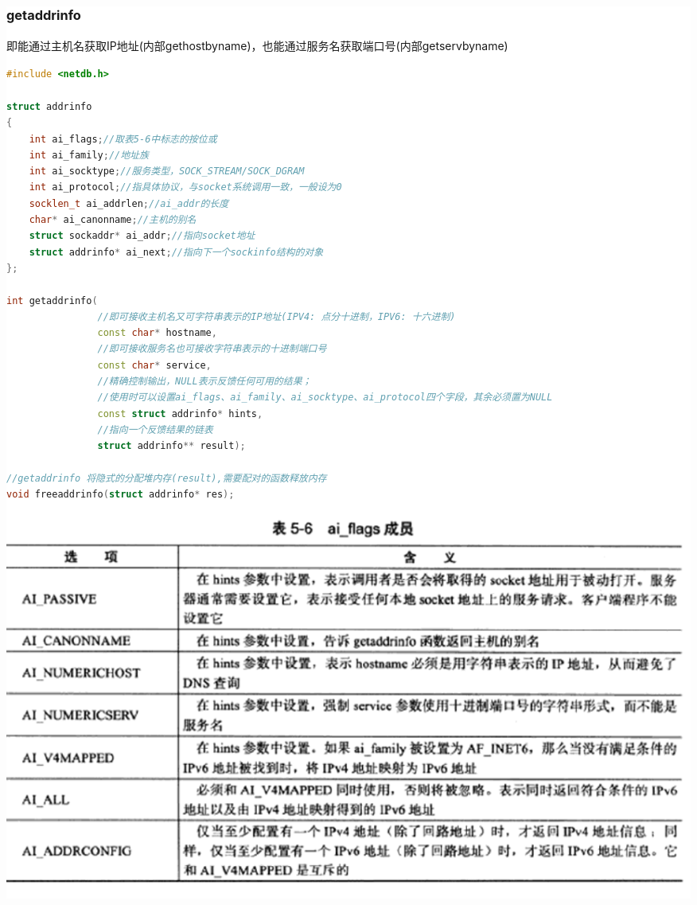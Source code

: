 

### getaddrinfo

即能通过主机名获取IP地址(内部gethostbyname)，也能通过服务名获取端口号(内部getservbyname)

``` C++
#include <netdb.h>

struct addrinfo
{
    int ai_flags;//取表5-6中标志的按位或
    int ai_family;//地址族
    int ai_socktype;//服务类型，SOCK_STREAM/SOCK_DGRAM
    int ai_protocol;//指具体协议，与socket系统调用一致，一般设为0
    socklen_t ai_addrlen;//ai_addr的长度
    char* ai_canonname;//主机的别名
    struct sockaddr* ai_addr;//指向socket地址
    struct addrinfo* ai_next;//指向下一个sockinfo结构的对象
};

int getaddrinfo(
    			//即可接收主机名又可字符串表示的IP地址(IPV4: 点分十进制，IPV6: 十六进制)
    			const char* hostname,
    			//即可接收服务名也可接收字符串表示的十进制端口号
                const char* service, 
    			//精确控制输出，NULL表示反馈任何可用的结果；
    			//使用时可以设置ai_flags、ai_family、ai_socktype、ai_protocol四个字段，其余必须置为NULL
                const struct addrinfo* hints,
    			//指向一个反馈结果的链表
                struct addrinfo** result);

//getaddrinfo 将隐式的分配堆内存(result),需要配对的函数释放内存
void freeaddrinfo(struct addrinfo* res);
```

![](./Pic/table-5-6.png)
